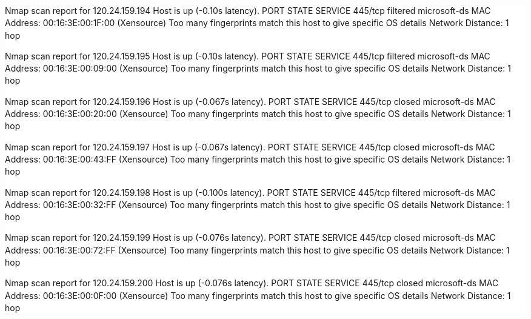 Nmap scan report for 120.24.159.194
Host is up (-0.10s latency).
PORT    STATE    SERVICE
445/tcp filtered microsoft-ds
MAC Address: 00:16:3E:00:1F:00 (Xensource)
Too many fingerprints match this host to give specific OS details
Network Distance: 1 hop

Nmap scan report for 120.24.159.195
Host is up (-0.10s latency).
PORT    STATE    SERVICE
445/tcp filtered microsoft-ds
MAC Address: 00:16:3E:00:09:00 (Xensource)
Too many fingerprints match this host to give specific OS details
Network Distance: 1 hop

Nmap scan report for 120.24.159.196
Host is up (-0.067s latency).
PORT    STATE  SERVICE
445/tcp closed microsoft-ds
MAC Address: 00:16:3E:00:20:00 (Xensource)
Too many fingerprints match this host to give specific OS details
Network Distance: 1 hop

Nmap scan report for 120.24.159.197
Host is up (-0.067s latency).
PORT    STATE  SERVICE
445/tcp closed microsoft-ds
MAC Address: 00:16:3E:00:43:FF (Xensource)
Too many fingerprints match this host to give specific OS details
Network Distance: 1 hop

Nmap scan report for 120.24.159.198
Host is up (-0.100s latency).
PORT    STATE    SERVICE
445/tcp filtered microsoft-ds
MAC Address: 00:16:3E:00:32:FF (Xensource)
Too many fingerprints match this host to give specific OS details
Network Distance: 1 hop

Nmap scan report for 120.24.159.199
Host is up (-0.076s latency).
PORT    STATE  SERVICE
445/tcp closed microsoft-ds
MAC Address: 00:16:3E:00:72:FF (Xensource)
Too many fingerprints match this host to give specific OS details
Network Distance: 1 hop

Nmap scan report for 120.24.159.200
Host is up (-0.076s latency).
PORT    STATE  SERVICE
445/tcp closed microsoft-ds
MAC Address: 00:16:3E:00:0F:00 (Xensource)
Too many fingerprints match this host to give specific OS details
Network Distance: 1 hop
